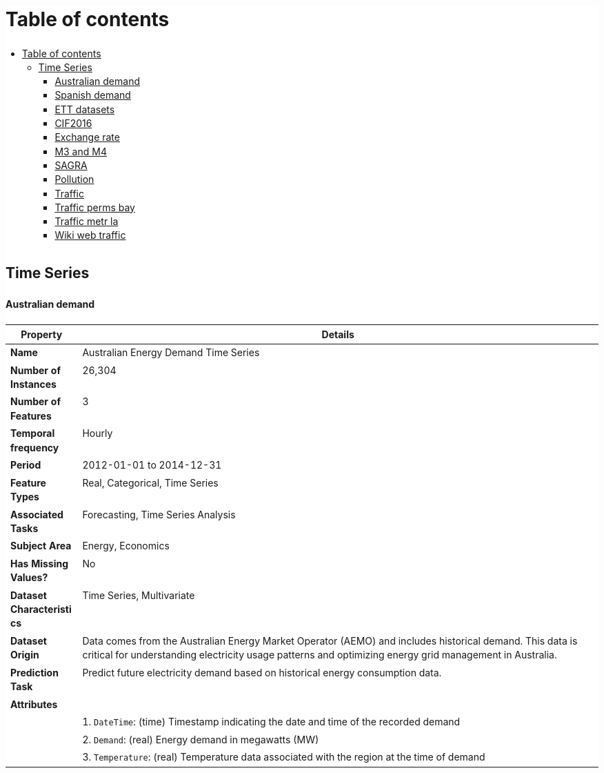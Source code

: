 
# Table of contents
- [Table of contents](#table-of-contents)
  - [Time Series](#time-series)
      - [Australian demand](#australian-demand)
      - [Spanish demand](#spanish-demand)
      - [ETT datasets](#ett-datasets)
      - [CIF2016](#cif2016)
      - [Exchange rate](#exchange-rate)
      - [M3 and M4](#m3-and-m4)
      - [SAGRA](#sagra)
      - [Pollution](#pollution)
      - [Traffic](#traffic)
      - [Traffic perms bay](#traffic-perms-bay)
      - [Traffic metr la](#traffic-metr-la)
      - [Wiki web traffic](#wiki-web-traffic)

## Time Series

#### Australian demand

| **Property**             | **Details**                                                                                                                                         |
|--------------------------|-----------------------------------------------------------------------------------------------------------------------------------------------------|
| **Name**                 | Australian Energy Demand Time Series                                                                                                                |
| **Number of Instances**  | 26,304                                                                                                                                           |
| **Number of Features**   | 3                                                                                                                                                |
| **Temporal frequency**  | Hourly                                                                                                                                          |
| **Period**  | 2012-01-01 to 2014-12-31                                                                                                                                           |
| **Feature Types**        | Real, Categorical, Time Series                                                                                                                     |
| **Associated Tasks**     | Forecasting, Time Series Analysis                                                                                                                  |
| **Subject Area**         | Energy, Economics                                                                                                                                   |
| **Has Missing Values?**  | No                                                                                           |
| **Dataset Characteristics** | Time Series, Multivariate                                                                                                                                   |
| **Dataset Origin**       | Data comes from the Australian Energy Market Operator (AEMO) and includes historical demand. This data is critical for understanding electricity usage patterns and optimizing energy grid management in Australia.                         |
| **Prediction Task**      | Predict future electricity demand based on historical energy consumption data.                                   |
| **Attributes**           |                                                                                                                                                     |
|                          | 1. `DateTime`: (time) Timestamp indicating the date and time of the recorded demand                                                                |
|                          | 2. `Demand`: (real) Energy demand in megawatts (MW)                                                                                                |
|                          | 3. `Temperature`: (real) Temperature data associated with the region at the time of demand                                                          |
